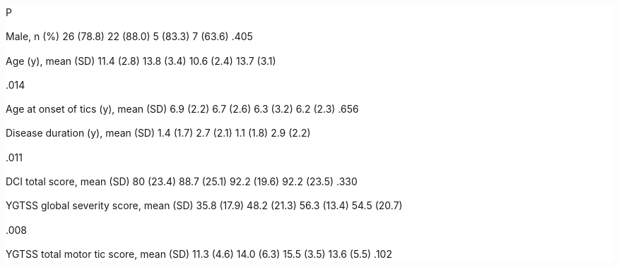P




Male, n (%)
26 (78.8)
22 (88.0)
5 (83.3)
7 (63.6)
.405


Age (y), mean (SD)
11.4 (2.8)
13.8 (3.4)
10.6 (2.4)
13.7 (3.1)

.014



Age at onset of tics (y), mean (SD)
6.9 (2.2)
6.7 (2.6)
6.3 (3.2)
6.2 (2.3)
.656


Disease duration (y), mean (SD)
1.4 (1.7)
2.7 (2.1)
1.1 (1.8)
2.9 (2.2)

.011



DCI total score, mean (SD)
80 (23.4)
88.7 (25.1)
92.2 (19.6)
92.2 (23.5)
.330


YGTSS global severity score, mean (SD)
35.8 (17.9)
48.2 (21.3)
56.3 (13.4)
54.5 (20.7)

.008



YGTSS total motor tic score, mean (SD)
11.3 (4.6)
14.0 (6.3)
15.5 (3.5)
13.6 (5.5)
.102

